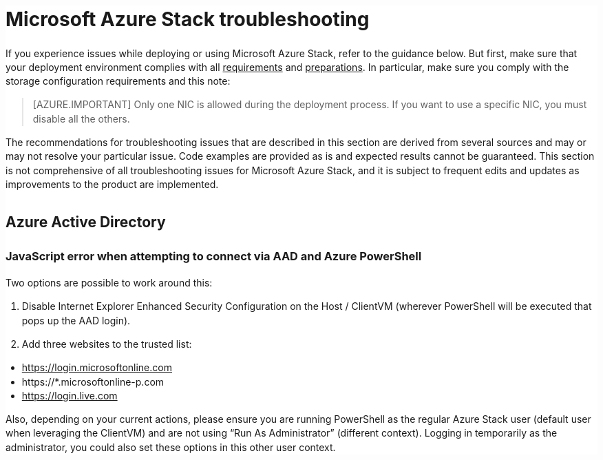 <properties
	pageTitle="Microsoft Azure Stack troubleshooting | Microsoft Azure"
	description="Azure Stack troubleshooting."
	services="azure-stack"
	documentationCenter=""
	authors="heathl17"
	manager="byronr"
	editor=""/>

<tags
	ms.service="azure-stack"
	ms.workload="na"
	ms.tgt_pltfrm="na"
	ms.devlang="na"
	ms.topic="article"
	ms.date="08/08/2016"
	ms.author="helaw"/>

# Microsoft Azure Stack troubleshooting

If you experience issues while deploying or using Microsoft Azure Stack, refer to the guidance below. But first, make sure that your deployment environment complies with all [requirements](azure-stack-deploy.md) and [preparations](azure-stack-run-powershell-script.md). In particular, make sure you comply with the storage configuration requirements and this note:

>[AZURE.IMPORTANT] Only one NIC is allowed during the deployment process. If you want to use a specific NIC, you must disable all the others.

The recommendations for troubleshooting issues that are described in this section are derived from several sources and may or may not resolve your particular issue. Code examples are provided as is and expected results cannot be guaranteed. This section is not comprehensive of all troubleshooting issues for Microsoft Azure Stack, and it is subject to frequent edits and updates as improvements to the product are implemented.

## Azure Active Directory

### JavaScript error when attempting to connect via AAD and Azure PowerShell

Two options are possible to work around this:

1. Disable Internet Explorer Enhanced Security Configuration on the Host / ClientVM (wherever PowerShell will be executed that pops up the AAD login).

2. Add three websites to the trusted list:
  - https://login.microsoftonline.com 
  - https://*.microsoftonline-p.com 
  - https://login.live.com

Also, depending on your current actions, please ensure you are running PowerShell as the regular Azure Stack user (default user when leveraging the ClientVM) and are not using “Run As Administrator” (different context). Logging in temporarily as the administrator, you could also set these options in this other user context.
